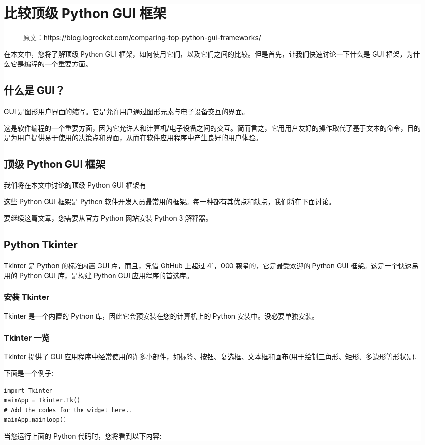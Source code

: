 # 比较顶级 Python GUI 框架

> 原文：<https://blog.logrocket.com/comparing-top-python-gui-frameworks/>

在本文中，您将了解顶级 Python GUI 框架，如何使用它们，以及它们之间的比较。但是首先，让我们快速讨论一下什么是 GUI 框架，为什么它是编程的一个重要方面。

## 什么是 GUI？

GUI 是图形用户界面的缩写。它是允许用户通过图形元素与电子设备交互的界面。

这是软件编程的一个重要方面，因为它允许人和计算机/电子设备之间的交互。简而言之，它用用户友好的操作取代了基于文本的命令，目的是为用户提供易于使用的决策点和界面，从而在软件应用程序中产生良好的用户体验。

## 顶级 Python GUI 框架

我们将在本文中讨论的顶级 Python GUI 框架有:

这些 Python GUI 框架是 Python 软件开发人员最常用的框架。每一种都有其优点和缺点，我们将在下面讨论。

要继续这篇文章，您需要从官方 Python 网站安装 Python 3 解释器。

## Python Tkinter

[Tkinter](https://docs.python.org/3/library/tkinter.html) 是 Python 的标准内置 GUI 库，而且，凭借 GitHub 上超过 41，000 颗星的[，它是最受欢迎的 Python GUI 框架。这是一个快速易用的 Python GUI 库，是构建 Python GUI 应用程序的首选库。](https://github.com/python/cpython/tree/main/Lib/tkinter)

### 安装 Tkinter

Tkinter 是一个内置的 Python 库，因此它会预安装在您的计算机上的 Python 安装中。没必要单独安装。

### Tkinter 一览

Tkinter 提供了 GUI 应用程序中经常使用的许多小部件，如标签、按钮、复选框、文本框和画布(用于绘制三角形、矩形、多边形等形状)。).

下面是一个例子:

```
import Tkinter
mainApp = Tkinter.Tk()
# Add the codes for the widget here..
mainApp.mainloop()
```

当您运行上面的 Python 代码时，您将看到以下内容:
